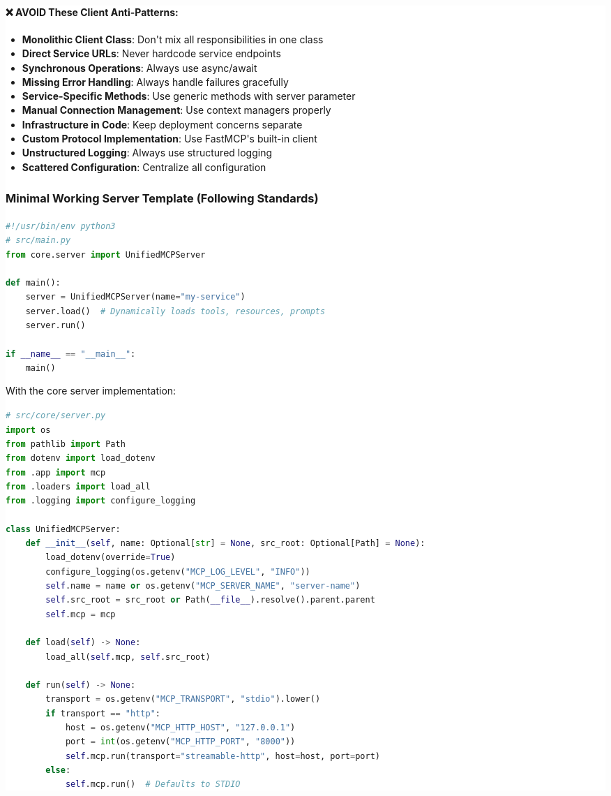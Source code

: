 #### ❌ AVOID These Client Anti-Patterns:

- **Monolithic Client Class**: Don't mix all responsibilities in one class
- **Direct Service URLs**: Never hardcode service endpoints
- **Synchronous Operations**: Always use async/await
- **Missing Error Handling**: Always handle failures gracefully
- **Service-Specific Methods**: Use generic methods with server parameter
- **Manual Connection Management**: Use context managers properly
- **Infrastructure in Code**: Keep deployment concerns separate
- **Custom Protocol Implementation**: Use FastMCP's built-in client
- **Unstructured Logging**: Always use structured logging
- **Scattered Configuration**: Centralize all configuration

### Minimal Working Server Template (Following Standards)

```python
#!/usr/bin/env python3
# src/main.py
from core.server import UnifiedMCPServer

def main():
    server = UnifiedMCPServer(name="my-service")
    server.load()  # Dynamically loads tools, resources, prompts
    server.run()

if __name__ == "__main__":
    main()
```

With the core server implementation:

```python
# src/core/server.py
import os
from pathlib import Path
from dotenv import load_dotenv
from .app import mcp
from .loaders import load_all
from .logging import configure_logging

class UnifiedMCPServer:
    def __init__(self, name: Optional[str] = None, src_root: Optional[Path] = None):
        load_dotenv(override=True)
        configure_logging(os.getenv("MCP_LOG_LEVEL", "INFO"))
        self.name = name or os.getenv("MCP_SERVER_NAME", "server-name")
        self.src_root = src_root or Path(__file__).resolve().parent.parent
        self.mcp = mcp
  
    def load(self) -> None:
        load_all(self.mcp, self.src_root)
  
    def run(self) -> None:
        transport = os.getenv("MCP_TRANSPORT", "stdio").lower()
        if transport == "http":
            host = os.getenv("MCP_HTTP_HOST", "127.0.0.1")
            port = int(os.getenv("MCP_HTTP_PORT", "8000"))
            self.mcp.run(transport="streamable-http", host=host, port=port)
        else:
            self.mcp.run()  # Defaults to STDIO
```
